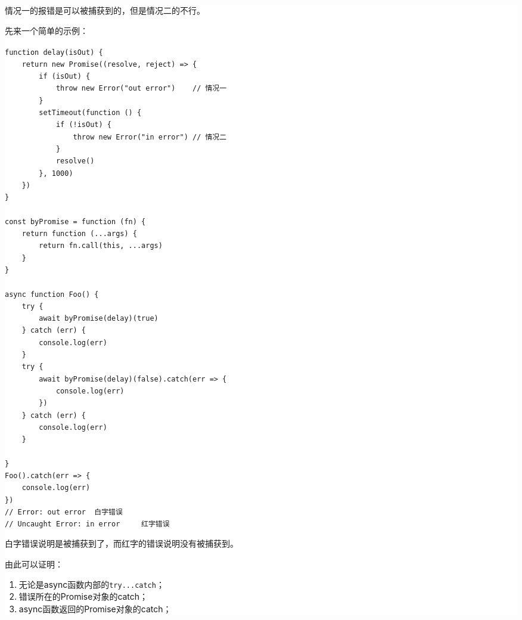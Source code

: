 情况一的报错是可以被捕获到的，但是情况二的不行。

先来一个简单的示例：

```
function delay(isOut) {
    return new Promise((resolve, reject) => {
        if (isOut) {
            throw new Error("out error")    // 情况一
        }
        setTimeout(function () {
            if (!isOut) {
                throw new Error("in error") // 情况二
            }
            resolve()
        }, 1000)
    })
}

const byPromise = function (fn) {
    return function (...args) {
        return fn.call(this, ...args)
    }
}

async function Foo() {
    try {
        await byPromise(delay)(true)
    } catch (err) {
        console.log(err)
    }
    try {
        await byPromise(delay)(false).catch(err => {
            console.log(err)
        })
    } catch (err) {
        console.log(err)
    }

}
Foo().catch(err => {
    console.log(err)
})
// Error: out error  白字错误
// Uncaught Error: in error     红字错误
```

白字错误说明是被捕获到了，而红字的错误说明没有被捕获到。

由此可以证明：

1. 无论是async函数内部的``try...catch``；
2. 错误所在的Promise对象的catch；
3. async函数返回的Promise对象的catch；
